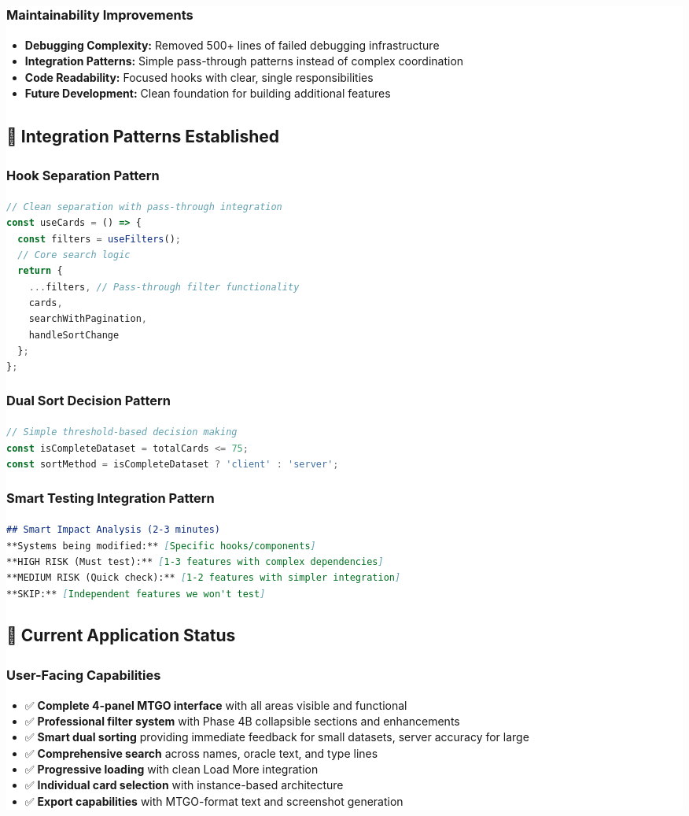 ### **Maintainability Improvements**
- **Debugging Complexity:** Removed 500+ lines of failed debugging infrastructure
- **Integration Patterns:** Simple pass-through patterns instead of complex coordination
- **Code Readability:** Focused hooks with clear, single responsibilities
- **Future Development:** Clean foundation for building additional features

## 🔄 Integration Patterns Established

### **Hook Separation Pattern**
```typescript
// Clean separation with pass-through integration
const useCards = () => {
  const filters = useFilters();
  // Core search logic
  return { 
    ...filters, // Pass-through filter functionality
    cards, 
    searchWithPagination,
    handleSortChange 
  };
};
```

### **Dual Sort Decision Pattern**
```typescript
// Simple threshold-based decision making
const isCompleteDataset = totalCards <= 75;
const sortMethod = isCompleteDataset ? 'client' : 'server';
```

### **Smart Testing Integration Pattern**
```markdown
## Smart Impact Analysis (2-3 minutes)
**Systems being modified:** [Specific hooks/components]
**HIGH RISK (Must test):** [1-3 features with complex dependencies]
**MEDIUM RISK (Quick check):** [1-2 features with simpler integration]
**SKIP:** [Independent features we won't test]
```

## 🎯 Current Application Status

### **User-Facing Capabilities**
- ✅ **Complete 4-panel MTGO interface** with all areas visible and functional
- ✅ **Professional filter system** with Phase 4B collapsible sections and enhancements
- ✅ **Smart dual sorting** providing immediate feedback for small datasets, server accuracy for large
- ✅ **Comprehensive search** across names, oracle text, and type lines
- ✅ **Progressive loading** with clean Load More integration
- ✅ **Individual card selection** with instance-based architecture
- ✅ **Export capabilities** with MTGO-format text and screenshot generation
